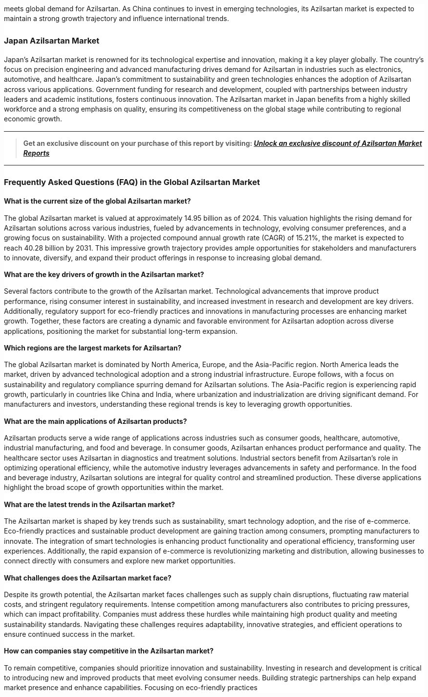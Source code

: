 meets global demand for Azilsartan. As China continues to invest in emerging technologies, its Azilsartan market is expected to maintain a strong growth trajectory and influence international trends.</p><h3>Japan Azilsartan Market</h3><p>Japan&rsquo;s Azilsartan market is renowned for its technological expertise and innovation, making it a key player globally. The country&rsquo;s focus on precision engineering and advanced manufacturing drives demand for Azilsartan in industries such as electronics, automotive, and healthcare. Japan&rsquo;s commitment to sustainability and green technologies enhances the adoption of Azilsartan across various applications. Government funding for research and development, coupled with partnerships between industry leaders and academic institutions, fosters continuous innovation. The Azilsartan market in Japan benefits from a highly skilled workforce and a strong emphasis on quality, ensuring its competitiveness on the global stage while contributing to regional economic growth.</p><hr /><blockquote><p><strong>Get an exclusive discount on your purchase of this report by visiting: <em><a href="://marketresearchpulse.com/ask-for-discount/74718?utm_source=Github&amp;utm_medium=0114">Unlock an exclusive discount of Azilsartan Market Reports</a></em>&nbsp;</strong></p></blockquote><hr /><h3>Frequently Asked Questions (FAQ) in the Global Azilsartan Market</h3><p><strong>What is the current size of the global Azilsartan market?</strong></p><p>The global Azilsartan market is valued at approximately 14.95 billion as of 2024. This valuation highlights the rising demand for Azilsartan solutions across various industries, fueled by advancements in technology, evolving consumer preferences, and a growing focus on sustainability. With a projected compound annual growth rate (CAGR) of 15.21%, the market is expected to reach 40.28 billion by 2031. This impressive growth trajectory provides ample opportunities for stakeholders and manufacturers to innovate, diversify, and expand their product offerings in response to increasing global demand.</p><p><strong>What are the key drivers of growth in the Azilsartan market?</strong></p><p>Several factors contribute to the growth of the Azilsartan market. Technological advancements that improve product performance, rising consumer interest in sustainability, and increased investment in research and development are key drivers. Additionally, regulatory support for eco-friendly practices and innovations in manufacturing processes are enhancing market growth. Together, these factors are creating a dynamic and favorable environment for Azilsartan adoption across diverse applications, positioning the market for substantial long-term expansion.</p><p><strong>Which regions are the largest markets for Azilsartan?</strong></p><p>The global Azilsartan market is dominated by North America, Europe, and the Asia-Pacific region. North America leads the market, driven by advanced technological adoption and a strong industrial infrastructure. Europe follows, with a focus on sustainability and regulatory compliance spurring demand for Azilsartan solutions. The Asia-Pacific region is experiencing rapid growth, particularly in countries like China and India, where urbanization and industrialization are driving significant demand. For manufacturers and investors, understanding these regional trends is key to leveraging growth opportunities.</p><p><strong>What are the main applications of Azilsartan products?</strong></p><p>Azilsartan products serve a wide range of applications across industries such as consumer goods, healthcare, automotive, industrial manufacturing, and food and beverage. In consumer goods, Azilsartan enhances product performance and quality. The healthcare sector uses Azilsartan in diagnostics and treatment solutions. Industrial sectors benefit from Azilsartan&rsquo;s role in optimizing operational efficiency, while the automotive industry leverages advancements in safety and performance. In the food and beverage industry, Azilsartan solutions are integral for quality control and streamlined production. These diverse applications highlight the broad scope of growth opportunities within the market.</p><p><strong>What are the latest trends in the Azilsartan market?</strong></p><p>The Azilsartan market is shaped by key trends such as sustainability, smart technology adoption, and the rise of e-commerce. Eco-friendly practices and sustainable product development are gaining traction among consumers, prompting manufacturers to innovate. The integration of smart technologies is enhancing product functionality and operational efficiency, transforming user experiences. Additionally, the rapid expansion of e-commerce is revolutionizing marketing and distribution, allowing businesses to connect directly with consumers and explore new market opportunities.</p><p><strong>What challenges does the Azilsartan market face?</strong></p><p>Despite its growth potential, the Azilsartan market faces challenges such as supply chain disruptions, fluctuating raw material costs, and stringent regulatory requirements. Intense competition among manufacturers also contributes to pricing pressures, which can impact profitability. Companies must address these hurdles while maintaining high product quality and meeting sustainability standards. Navigating these challenges requires adaptability, innovative strategies, and efficient operations to ensure continued success in the market.</p><p><strong>How can companies stay competitive in the Azilsartan market?</strong></p><p>To remain competitive, companies should prioritize innovation and sustainability. Investing in research and development is critical to introducing new and improved products that meet evolving consumer needs. Building strategic partnerships can help expand market presence and enhance capabilities. Focusing on eco-friendly practices
